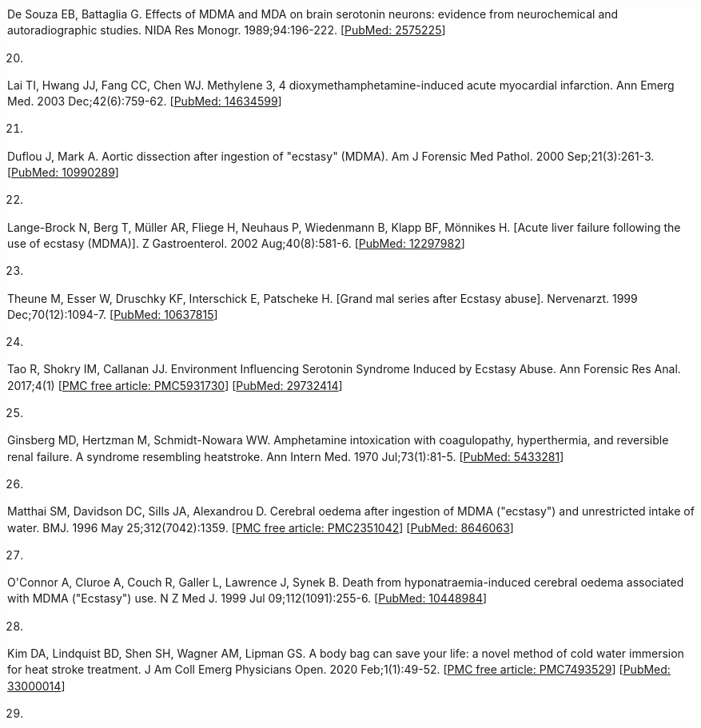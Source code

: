 De Souza EB, Battaglia G. Effects of MDMA and MDA on brain serotonin neurons: evidence from neurochemical and autoradiographic studies. NIDA Res Monogr. 1989;94:196-222. \[[PubMed: 2575225](https://pubmed.ncbi.nlm.nih.gov/2575225)\]

20.

Lai TI, Hwang JJ, Fang CC, Chen WJ. Methylene 3, 4 dioxymethamphetamine-induced acute myocardial infarction. Ann Emerg Med. 2003 Dec;42(6):759-62. \[[PubMed: 14634599](https://pubmed.ncbi.nlm.nih.gov/14634599)\]

21.

Duflou J, Mark A. Aortic dissection after ingestion of "ecstasy" (MDMA). Am J Forensic Med Pathol. 2000 Sep;21(3):261-3. \[[PubMed: 10990289](https://pubmed.ncbi.nlm.nih.gov/10990289)\]

22.

Lange-Brock N, Berg T, Müller AR, Fliege H, Neuhaus P, Wiedenmann B, Klapp BF, Mönnikes H. [Acute liver failure following the use of ecstasy (MDMA)]. Z Gastroenterol. 2002 Aug;40(8):581-6. \[[PubMed: 12297982](https://pubmed.ncbi.nlm.nih.gov/12297982)\]

23.

Theune M, Esser W, Druschky KF, Interschick E, Patscheke H. [Grand mal series after Ecstasy abuse]. Nervenarzt. 1999 Dec;70(12):1094-7. \[[PubMed: 10637815](https://pubmed.ncbi.nlm.nih.gov/10637815)\]

24.

Tao R, Shokry IM, Callanan JJ. Environment Influencing Serotonin Syndrome Induced by Ecstasy Abuse. Ann Forensic Res Anal. 2017;4(1) \[[PMC free article: PMC5931730](/pmc/articles/PMC5931730/)\] \[[PubMed: 29732414](https://pubmed.ncbi.nlm.nih.gov/29732414)\]

25.

Ginsberg MD, Hertzman M, Schmidt-Nowara WW. Amphetamine intoxication with coagulopathy, hyperthermia, and reversible renal failure. A syndrome resembling heatstroke. Ann Intern Med. 1970 Jul;73(1):81-5. \[[PubMed: 5433281](https://pubmed.ncbi.nlm.nih.gov/5433281)\]

26.

Matthai SM, Davidson DC, Sills JA, Alexandrou D. Cerebral oedema after ingestion of MDMA ("ecstasy") and unrestricted intake of water. BMJ. 1996 May 25;312(7042):1359. \[[PMC free article: PMC2351042](/pmc/articles/PMC2351042/)\] \[[PubMed: 8646063](https://pubmed.ncbi.nlm.nih.gov/8646063)\]

27.

O'Connor A, Cluroe A, Couch R, Galler L, Lawrence J, Synek B. Death from hyponatraemia-induced cerebral oedema associated with MDMA ("Ecstasy") use. N Z Med J. 1999 Jul 09;112(1091):255-6. \[[PubMed: 10448984](https://pubmed.ncbi.nlm.nih.gov/10448984)\]

28.

Kim DA, Lindquist BD, Shen SH, Wagner AM, Lipman GS. A body bag can save your life: a novel method of cold water immersion for heat stroke treatment. J Am Coll Emerg Physicians Open. 2020 Feb;1(1):49-52. \[[PMC free article: PMC7493529](/pmc/articles/PMC7493529/)\] \[[PubMed: 33000014](https://pubmed.ncbi.nlm.nih.gov/33000014)\]

29.
